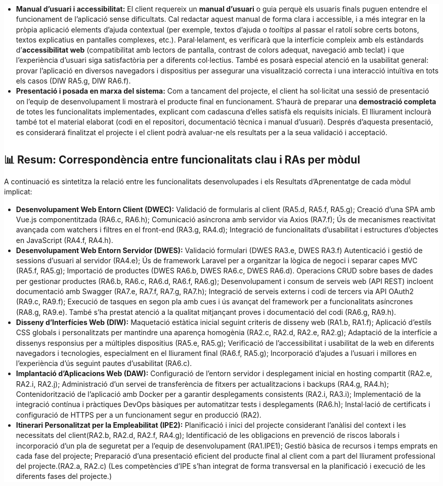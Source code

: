 - **Manual d’usuari i accessibilitat:** El client requereix un **manual d’usuari** o guia perquè els usuaris finals puguen entendre el funcionament de l’aplicació sense dificultats. Cal redactar aquest manual de forma clara i accessible, i a més integrar en la pròpia aplicació elements d’ajuda contextual (per exemple, textos d’ajuda o *tooltips* al passar el ratolí sobre certs botons, textos explicatius en pantalles complexes, etc.). Paral·lelament, es verificarà que la interfície compleix amb els estàndards d’**accessibilitat web** (compatibilitat amb lectors de pantalla, contrast de colors adequat, navegació amb teclat) i que l’experiència d’usuari siga satisfactòria per a diferents col·lectius. També es posarà especial atenció en la usabilitat general: provar l’aplicació en diversos navegadors i dispositius per assegurar una visualització correcta i una interacció intuïtiva en tots els casos (DIW RA5.g, DIW RA6.f).
- **Presentació i posada en marxa del sistema:** Com a tancament del projecte, el client ha sol·licitat una sessió de presentació on l’equip de desenvolupament li mostrarà el producte final en funcionament. S’haurà de preparar una **demostració completa** de totes les funcionalitats implementades, explicant com cadascuna d’elles satisfà els requisits inicials. El lliurament inclourà també tot el material elaborat (codi en el repositori, documentació tècnica i manual d’usuari). Després d’aquesta presentació, es considerará finalitzat el projecte i el client podrà avaluar-ne els resultats per a la seua validació i acceptació.

## 📊 Resum: Correspondència entre funcionalitats clau i RAs per mòdul

A continuació es sintetitza la relació entre les funcionalitats desenvolupades i els Resultats d’Aprenentatge de cada mòdul implicat:

- **Desenvolupament Web Entorn Client (DWEC):** Validació de formularis al client (RA5.d, RA5.f, RA5.g); Creació d’una SPA amb Vue.js componentitzada (RA6.c, RA6.h); Comunicació asíncrona amb servidor via Axios (RA7.f); Ús de mecanismes reactivitat avançada com watchers i filtres en el front-end (RA3.g, RA4.d); Integració de funcionalitats d’usabilitat i estructures d’objectes en JavaScript (RA4.f, RA4.h).
- **Desenvolupament Web Entorn Servidor (DWES):** Validació formulari (DWES RA3.e, DWES RA3.f) Autenticació i gestió de sessions d’usuari al servidor (RA4.e); Ús de framework Laravel per a organitzar la lògica de negoci i separar capes MVC (RA5.f, RA5.g); Importació de productes (DWES RA6.b, DWES RA6.c, DWES RA6.d). Operacions CRUD sobre bases de dades  per gestionar productes (RA6.b, RA6.c, RA6.d, RA6.f, RA6.g); Desenvolupament i consum de serveis web (API REST) incloent documentació amb Swagger (RA7.e, RA7.f, RA7.g, RA7.h); Integració de serveis externs i codi de tercers via API OAuth2 (RA9.c, RA9.f); Execució de tasques en segon pla amb cues i ús avançat del framework per a funcionalitats asíncrones (RA8.g, RA9.e). També s’ha prestat atenció a la qualitat mitjançant proves i documentació del codi (RA6.g, RA9.h).
- **Disseny d’Interfícies Web (DIW):** Maquetació estàtica inicial seguint criteris de disseny web (RA1.b, RA1.f); Aplicació d’estils CSS globals i personalitzats per mantindre una aparença homogènia (RA2.c, RA2.d, RA2.e, RA2.g); Adaptació de la interfície a dissenys responsius per a múltiples dispositius (RA5.e, RA5.g); Verificació de l’accessibilitat i usabilitat de la web en diferents navegadors i tecnologies, especialment en el lliurament final (RA6.f, RA5.g); Incorporació d’ajudes a l’usuari i millores en l’experiència d’ús seguint pautes d’usabilitat (RA6.c).
- **Implantació d’Aplicacions Web (DAW):** Configuració de l’entorn servidor i desplegament inicial en hosting compartit (RA2.e, RA2.i, RA2.j); Administració d’un servei de transferència de fitxers per actualitzacions i backups (RA4.g, RA4.h); Contenidorització de l’aplicació amb Docker per a garantir desplegaments consistents (RA2.i, RA3.i); Implementació de la integració contínua i pràctiques DevOps bàsiques per automatitzar tests i desplegaments (RA6.h); Instal·lació de certificats i configuració de HTTPS per a un funcionament segur en producció (RA2).
- **Itinerari Personalitzat per la Empleabilitat (IPE2):** Planificació i inici del projecte considerant l’anàlisi del context i les necessitats del client(RA2.b, RA2.d, RA2.f, RA4.g);  Identificació de les obligacions en prevenció de riscos laborals i incorporació d’un pla de seguretat per a l’equip de desenvolupament (RA1.IPE1);  Gestió bàsica de recursos i temps emprats en cada fase del projecte; Preparació d’una presentació eficient del producte final al client com a part del lliurament professional del projecte.(RA2.a, RA2.c) (Les competències d’IPE s’han integrat de forma transversal en la planificació i execució de les diferents fases del projecte.)